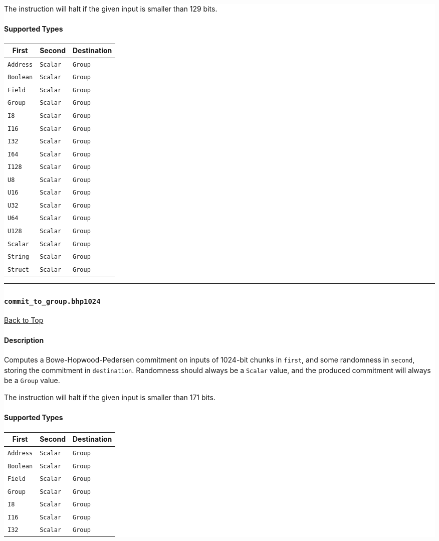 The instruction will halt if the given input is smaller than 129 bits.

#### Supported Types

| First     | Second   | Destination |
|-----------|----------|:------------|
| `Address` | `Scalar` | `Group`     |
| `Boolean` | `Scalar` | `Group`     |
| `Field`   | `Scalar` | `Group`     |
| `Group`   | `Scalar` | `Group`     |
| `I8`      | `Scalar` | `Group`     |
| `I16`     | `Scalar` | `Group`     |
| `I32`     | `Scalar` | `Group`     |
| `I64`     | `Scalar` | `Group`     |
| `I128`    | `Scalar` | `Group`     |
| `U8`      | `Scalar` | `Group`     |
| `U16`     | `Scalar` | `Group`     |
| `U32`     | `Scalar` | `Group`     |
| `U64`     | `Scalar` | `Group`     |
| `U128`    | `Scalar` | `Group`     |
| `Scalar`  | `Scalar` | `Group`     |
| `String`  | `Scalar` | `Group`     |
| `Struct`  | `Scalar` | `Group`     |

***

### `commit_to_group.bhp1024`

[Back to Top](#table-of-standard-opcodes)

#### Description

Computes a Bowe-Hopwood-Pedersen commitment on inputs of 1024-bit chunks in `first`, and some randomness in `second`, storing the commitment in `destination`. Randomness should always be a `Scalar` value, and the produced commitment will always be a `Group` value.

The instruction will halt if the given input is smaller than 171 bits.

#### Supported Types

| First     | Second   | Destination |
|-----------|----------|:------------|
| `Address` | `Scalar` | `Group`     |
| `Boolean` | `Scalar` | `Group`     |
| `Field`   | `Scalar` | `Group`     |
| `Group`   | `Scalar` | `Group`     |
| `I8`      | `Scalar` | `Group`     |
| `I16`     | `Scalar` | `Group`     |
| `I32`     | `Scalar` | `Group`     |